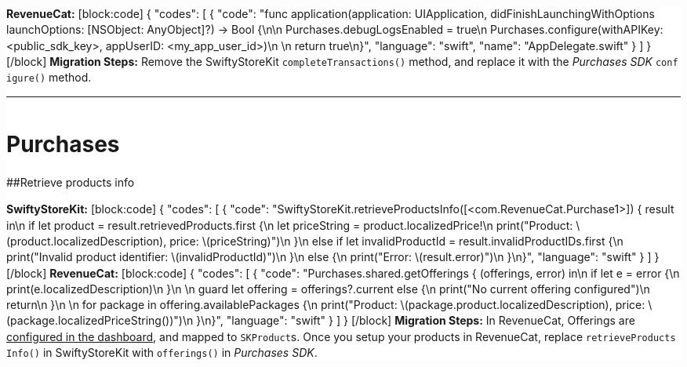 **RevenueCat:**
[block:code]
{
  "codes": [
    {
      "code": "func application(application: UIApplication, didFinishLaunchingWithOptions launchOptions: [NSObject: AnyObject]?) -> Bool {\n\n    Purchases.debugLogsEnabled = true\n    Purchases.configure(withAPIKey: <public_sdk_key>, appUserID: <my_app_user_id>)\n    \n    return true\n}",
      "language": "swift",
      "name": "AppDelegate.swift"
    }
  ]
}
[/block]
**Migration Steps:**
Remove the SwiftyStoreKit `completeTransactions()` method, and replace it with the *Purchases SDK* `configure()` method.

-------------------------------------
# Purchases

##Retrieve products info

**SwiftyStoreKit:**
[block:code]
{
  "codes": [
    {
      "code": "SwiftyStoreKit.retrieveProductsInfo([<com.RevenueCat.Purchase1>]) { result in\n    if let product = result.retrievedProducts.first {\n        let priceString = product.localizedPrice!\n        print(\"Product: \\(product.localizedDescription), price: \\(priceString)\")\n    }\n    else if let invalidProductId = result.invalidProductIDs.first {\n        print(\"Invalid product identifier: \\(invalidProductId)\")\n    }\n    else {\n        print(\"Error: \\(result.error)\")\n    }\n}",
      "language": "swift"
    }
  ]
}
[/block]
**RevenueCat:**
[block:code]
{
  "codes": [
    {
      "code": "Purchases.shared.getOfferings { (offerings, error) in\n    if let e = error {\n        print(e.localizedDescription)\n    }\n    \n    guard let offering = offerings?.current else {\n        print(\"No current offering configured\")\n        return\n    }\n    \n    for package in offering.availablePackages {\n        print(\"Product: \\(package.product.localizedDescription), price: \\(package.localizedPriceString())\")\n    }\n}",
      "language": "swift"
    }
  ]
}
[/block]
**Migration Steps:**
In RevenueCat, Offerings are [configured in the dashboard](doc:entitlements), and mapped to `SKProduct`s. Once you setup your products in RevenueCat, replace `retrieveProductsInfo()` in SwiftyStoreKit with `offerings()` in *Purchases SDK*.
